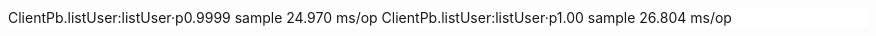 ClientPb.listUser:listUser·p0.9999      sample          24.970           ms/op
ClientPb.listUser:listUser·p1.00        sample          26.804           ms/op
